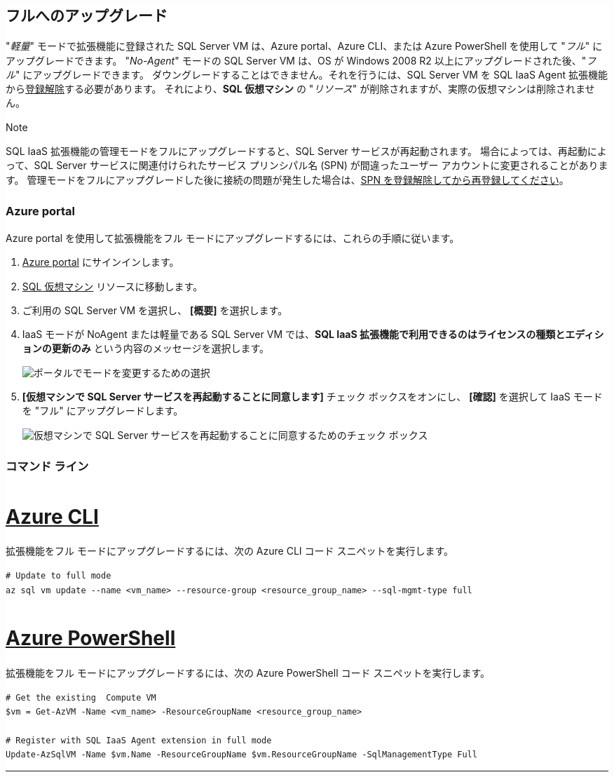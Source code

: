 ## <a name="upgrade-to-full"></a>フルへのアップグレード  

"*軽量*" モードで拡張機能に登録された SQL Server VM は、Azure portal、Azure CLI、または Azure PowerShell を使用して "_フル_" にアップグレードできます。 "_No-Agent_" モードの SQL Server VM は、OS が Windows 2008 R2 以上にアップグレードされた後、"_フル_" にアップグレードできます。 ダウングレードすることはできません。それを行うには、SQL Server VM を SQL IaaS Agent 拡張機能から[登録解除](#unregister-from-extension)する必要があります。 それにより、**SQL 仮想マシン** の "_リソース_" が削除されますが、実際の仮想マシンは削除されません。 

> [!NOTE]
> SQL IaaS 拡張機能の管理モードをフルにアップグレードすると、SQL Server サービスが再起動されます。 場合によっては、再起動によって、SQL Server サービスに関連付けられたサービス プリンシパル名 (SPN) が間違ったユーザー アカウントに変更されることがあります。 管理モードをフルにアップグレードした後に接続の問題が発生した場合は、[SPN を登録解除してから再登録してください](/sql/database-engine/configure-windows/register-a-service-principal-name-for-kerberos-connections)。


### <a name="azure-portal"></a>Azure portal

Azure portal を使用して拡張機能をフル モードにアップグレードするには、これらの手順に従います。 

1. [Azure portal](https://portal.azure.com) にサインインします。
1. [SQL 仮想マシン](manage-sql-vm-portal.md#access-the-sql-virtual-machines-resource) リソースに移動します。 
1. ご利用の SQL Server VM を選択し、 **[概要]** を選択します。 
1. IaaS モードが NoAgent または軽量である SQL Server VM では、**SQL IaaS 拡張機能で利用できるのはライセンスの種類とエディションの更新のみ** という内容のメッセージを選択します。

   ![ポータルでモードを変更するための選択](./media/sql-agent-extension-manually-register-single-vm/change-sql-iaas-mode-portal.png)

1. **[仮想マシンで SQL Server サービスを再起動することに同意します]** チェック ボックスをオンにし、 **[確認]** を選択して IaaS モードを "フル" にアップグレードします。 

    ![仮想マシンで SQL Server サービスを再起動することに同意するためのチェック ボックス](./media/sql-agent-extension-manually-register-single-vm/enable-full-mode-iaas.png)

### <a name="command-line"></a>コマンド ライン

# <a name="azure-cli"></a>[Azure CLI](#tab/bash)

拡張機能をフル モードにアップグレードするには、次の Azure CLI コード スニペットを実行します。

  ```azurecli-interactive
  # Update to full mode
  az sql vm update --name <vm_name> --resource-group <resource_group_name> --sql-mgmt-type full  
  ```

# <a name="azure-powershell"></a>[Azure PowerShell](#tab/powershell)

拡張機能をフル モードにアップグレードするには、次の Azure PowerShell コード スニペットを実行します。

  ```powershell-interactive
  # Get the existing  Compute VM
  $vm = Get-AzVM -Name <vm_name> -ResourceGroupName <resource_group_name>
        
  # Register with SQL IaaS Agent extension in full mode
  Update-AzSqlVM -Name $vm.Name -ResourceGroupName $vm.ResourceGroupName -SqlManagementType Full
  ```

---